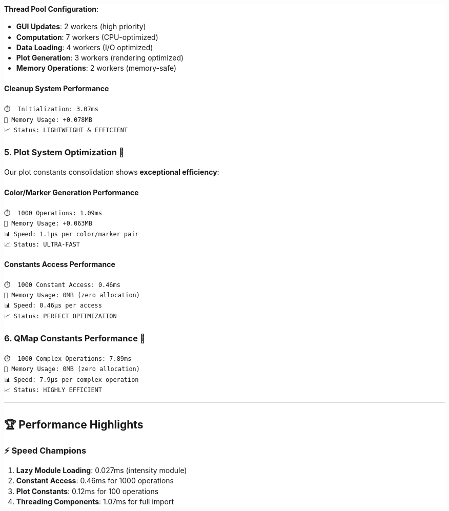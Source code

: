 **Thread Pool Configuration**:
- **GUI Updates**: 2 workers (high priority)
- **Computation**: 7 workers (CPU-optimized)
- **Data Loading**: 4 workers (I/O optimized)
- **Plot Generation**: 3 workers (rendering optimized)
- **Memory Operations**: 2 workers (memory-safe)

#### **Cleanup System Performance**
```
⏱️  Initialization: 3.07ms
💾 Memory Usage: +0.078MB
📈 Status: LIGHTWEIGHT & EFFICIENT
```

### **5. Plot System Optimization** 🎨

Our plot constants consolidation shows **exceptional efficiency**:

#### **Color/Marker Generation Performance**
```
⏱️  1000 Operations: 1.09ms
💾 Memory Usage: +0.063MB
📊 Speed: 1.1μs per color/marker pair
📈 Status: ULTRA-FAST
```

#### **Constants Access Performance**
```
⏱️  1000 Constant Access: 0.46ms
💾 Memory Usage: 0MB (zero allocation)
📊 Speed: 0.46μs per access
📈 Status: PERFECT OPTIMIZATION
```

### **6. QMap Constants Performance** 📐

```
⏱️  1000 Complex Operations: 7.89ms
💾 Memory Usage: 0MB (zero allocation)
📊 Speed: 7.9μs per complex operation
📈 Status: HIGHLY EFFICIENT
```

---

## 🏆 Performance Highlights

### **⚡ Speed Champions**
1. **Lazy Module Loading**: 0.027ms (intensity module)
2. **Constant Access**: 0.46ms for 1000 operations
3. **Plot Constants**: 0.12ms for 100 operations
4. **Threading Components**: 1.07ms for full import
